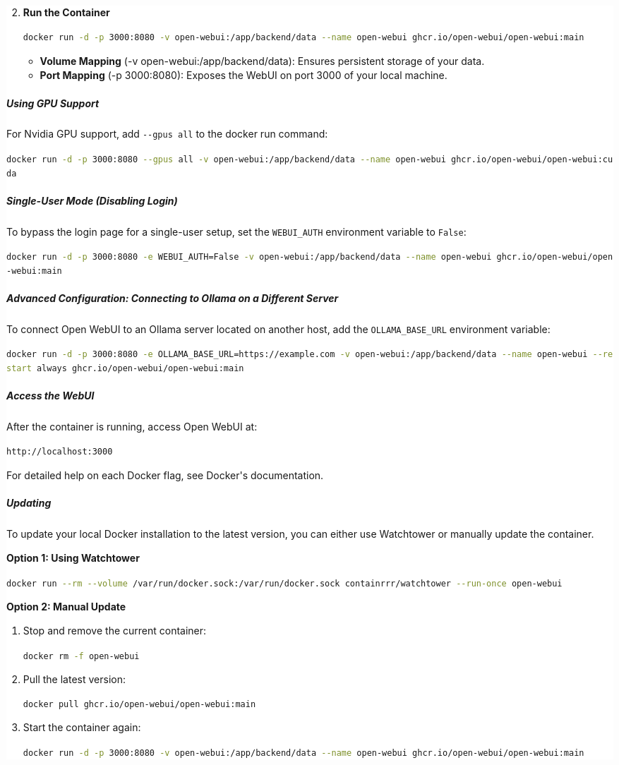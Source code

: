2. **Run the Container**
   ```sh
   docker run -d -p 3000:8080 -v open-webui:/app/backend/data --name open-webui ghcr.io/open-webui/open-webui:main
   ```
   - **Volume Mapping** (-v open-webui:/app/backend/data): Ensures persistent storage of your data.
   - **Port Mapping** (-p 3000:8080): Exposes the WebUI on port 3000 of your local machine.

##### Using GPU Support
For Nvidia GPU support, add `--gpus all` to the docker run command:
```sh
docker run -d -p 3000:8080 --gpus all -v open-webui:/app/backend/data --name open-webui ghcr.io/open-webui/open-webui:cuda
```

##### Single-User Mode (Disabling Login)
To bypass the login page for a single-user setup, set the `WEBUI_AUTH` environment variable to `False`:
```sh
docker run -d -p 3000:8080 -e WEBUI_AUTH=False -v open-webui:/app/backend/data --name open-webui ghcr.io/open-webui/open-webui:main
```

##### Advanced Configuration: Connecting to Ollama on a Different Server
To connect Open WebUI to an Ollama server located on another host, add the `OLLAMA_BASE_URL` environment variable:
```sh
docker run -d -p 3000:8080 -e OLLAMA_BASE_URL=https://example.com -v open-webui:/app/backend/data --name open-webui --restart always ghcr.io/open-webui/open-webui:main
```

##### Access the WebUI
After the container is running, access Open WebUI at:
```
http://localhost:3000
```

For detailed help on each Docker flag, see Docker's documentation.

##### Updating
To update your local Docker installation to the latest version, you can either use Watchtower or manually update the container.

**Option 1: Using Watchtower**
```sh
docker run --rm --volume /var/run/docker.sock:/var/run/docker.sock containrrr/watchtower --run-once open-webui
```

**Option 2: Manual Update**
1. Stop and remove the current container:
   ```sh
   docker rm -f open-webui
   ```
2. Pull the latest version:
   ```sh
   docker pull ghcr.io/open-webui/open-webui:main
   ```
3. Start the container again:
   ```sh
   docker run -d -p 3000:8080 -v open-webui:/app/backend/data --name open-webui ghcr.io/open-webui/open-webui:main
   ```
